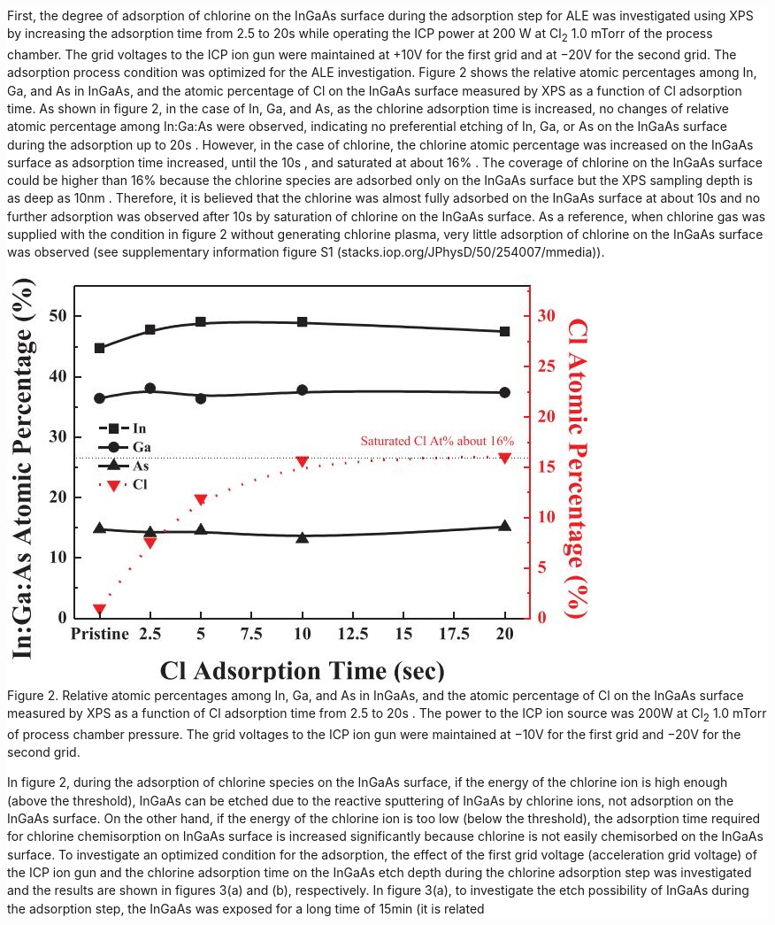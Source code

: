First, the degree of adsorption of chlorine on the InGaAs surface during the adsorption step for ALE was investigated using XPS by increasing the adsorption time from 2.5 to  $20\mathrm{s}$  while operating the ICP power at  $200~\mathrm{W}$  at  $\mathrm{Cl}_2$ $1.0~\mathrm{mTorr}$  of the process chamber. The grid voltages to the ICP ion gun were maintained at  $+10\mathrm{V}$  for the first grid and at  $- 20\mathrm{V}$  for the second grid. The adsorption process condition was optimized for the ALE investigation. Figure 2 shows the relative atomic percentages among In, Ga, and As in InGaAs, and the atomic percentage of Cl on the InGaAs surface measured by XPS as a function of Cl adsorption time. As shown in figure 2, in the case of In, Ga, and As, as the chlorine adsorption time is increased, no changes of relative atomic percentage among In:Ga:As were observed, indicating no preferential etching of In, Ga, or As on the InGaAs surface during the adsorption up to  $20\mathrm{s}$ . However, in the case of chlorine, the chlorine atomic percentage was increased on the InGaAs surface as adsorption time increased, until the  $10\mathrm{s}$ , and saturated at about  $16\%$ . The coverage of chlorine on the InGaAs surface could be higher than  $16\%$  because the chlorine species are adsorbed only on the InGaAs surface but the XPS sampling depth is as deep as  $10\mathrm{nm}$ . Therefore, it is believed that the chlorine was almost fully adsorbed on the InGaAs surface at about  $10\mathrm{s}$  and no further adsorption was observed after  $10\mathrm{s}$  by saturation of chlorine on the InGaAs surface. As a reference, when chlorine gas was supplied with the condition in figure 2 without generating chlorine plasma, very little adsorption of chlorine on the InGaAs surface was observed (see supplementary information figure S1 (stacks.iop.org/JPhysD/50/254007/mmedia)).

![](images/3ffcc3c6297ffc314eaa69ebf1ed85b10f7f8a9ef2970e6219fd8fa44ccae9fa.jpg)  
Figure 2. Relative atomic percentages among In, Ga, and As in InGaAs, and the atomic percentage of Cl on the InGaAs surface measured by XPS as a function of Cl adsorption time from 2.5 to  $20\mathrm{s}$ . The power to the ICP ion source was  $200\mathrm{W}$  at  $\mathrm{Cl}_2$ $1.0~\mathrm{mTorr}$  of process chamber pressure. The grid voltages to the ICP ion gun were maintained at  $-10\mathrm{V}$  for the first grid and  $-20\mathrm{V}$  for the second grid.

In figure 2, during the adsorption of chlorine species on the InGaAs surface, if the energy of the chlorine ion is high enough (above the threshold), InGaAs can be etched due to the reactive sputtering of InGaAs by chlorine ions, not adsorption on the InGaAs surface. On the other hand, if the energy of the chlorine ion is too low (below the threshold), the adsorption time required for chlorine chemisorption on InGaAs surface is increased significantly because chlorine is not easily chemisorbed on the InGaAs surface. To investigate an optimized condition for the adsorption, the effect of the first grid voltage (acceleration grid voltage) of the ICP ion gun and the chlorine adsorption time on the InGaAs etch depth during the chlorine adsorption step was investigated and the results are shown in figures 3(a) and (b), respectively. In figure 3(a), to investigate the etch possibility of InGaAs during the adsorption step, the InGaAs was exposed for a long time of  $15\mathrm{min}$  (it is related
